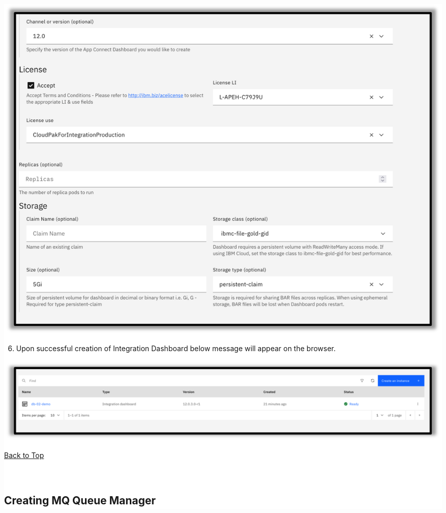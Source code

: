 ![alt text](https://github.com/ANZ-CP4I-Practicum/scenario3/blob/main/images/IntegrationDashboard-Env.png?raw=true)
 
6. Upon successful creation of Integration Dashboard below message will appear on the browser. 

![alt text](https://github.com/ANZ-CP4I-Practicum/scenario3/blob/main/images/IntegrationDashboard-Final.png?raw=true)


[Back to Top](#topic-1-introduction-and-scenario-details)

&nbsp;
## Creating MQ Queue Manager
